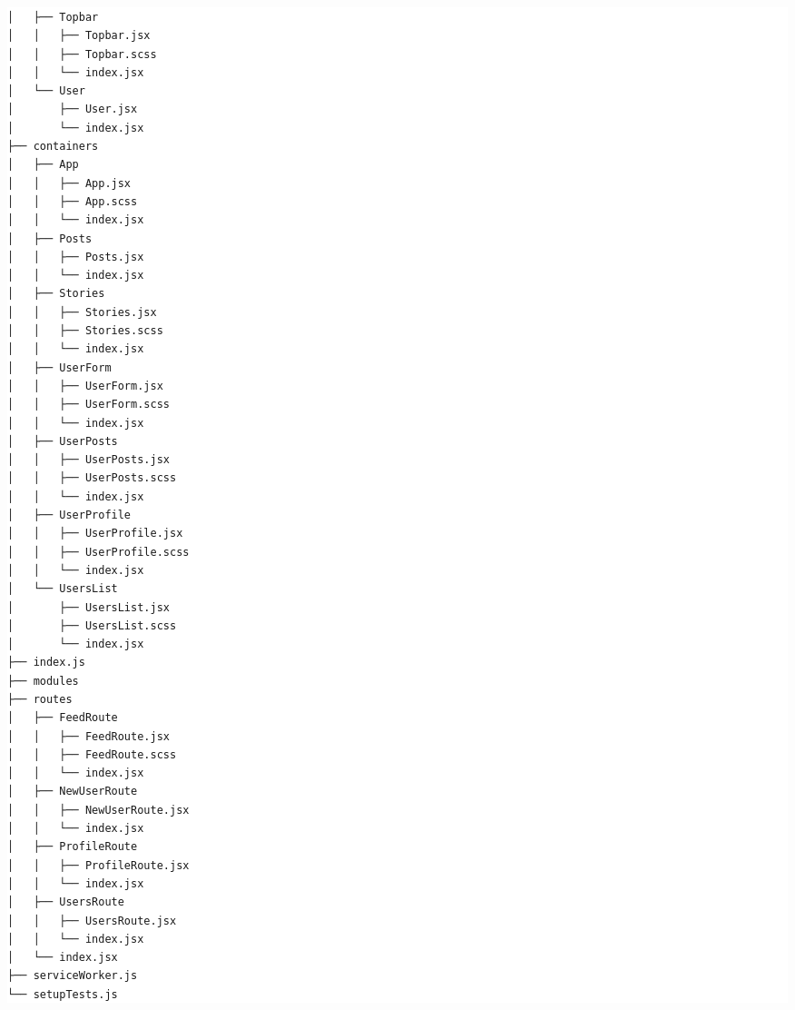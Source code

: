     │   ├── Topbar
    │   │   ├── Topbar.jsx
    │   │   ├── Topbar.scss
    │   │   └── index.jsx
    │   └── User
    │       ├── User.jsx
    │       └── index.jsx
    ├── containers
    │   ├── App
    │   │   ├── App.jsx
    │   │   ├── App.scss
    │   │   └── index.jsx
    │   ├── Posts
    │   │   ├── Posts.jsx
    │   │   └── index.jsx
    │   ├── Stories
    │   │   ├── Stories.jsx
    │   │   ├── Stories.scss
    │   │   └── index.jsx
    │   ├── UserForm
    │   │   ├── UserForm.jsx
    │   │   ├── UserForm.scss
    │   │   └── index.jsx
    │   ├── UserPosts
    │   │   ├── UserPosts.jsx
    │   │   ├── UserPosts.scss
    │   │   └── index.jsx
    │   ├── UserProfile
    │   │   ├── UserProfile.jsx
    │   │   ├── UserProfile.scss
    │   │   └── index.jsx
    │   └── UsersList
    │       ├── UsersList.jsx
    │       ├── UsersList.scss
    │       └── index.jsx
    ├── index.js
    ├── modules
    ├── routes
    │   ├── FeedRoute
    │   │   ├── FeedRoute.jsx
    │   │   ├── FeedRoute.scss
    │   │   └── index.jsx
    │   ├── NewUserRoute
    │   │   ├── NewUserRoute.jsx
    │   │   └── index.jsx
    │   ├── ProfileRoute
    │   │   ├── ProfileRoute.jsx
    │   │   └── index.jsx
    │   ├── UsersRoute
    │   │   ├── UsersRoute.jsx
    │   │   └── index.jsx
    │   └── index.jsx
    ├── serviceWorker.js
    └── setupTests.js
